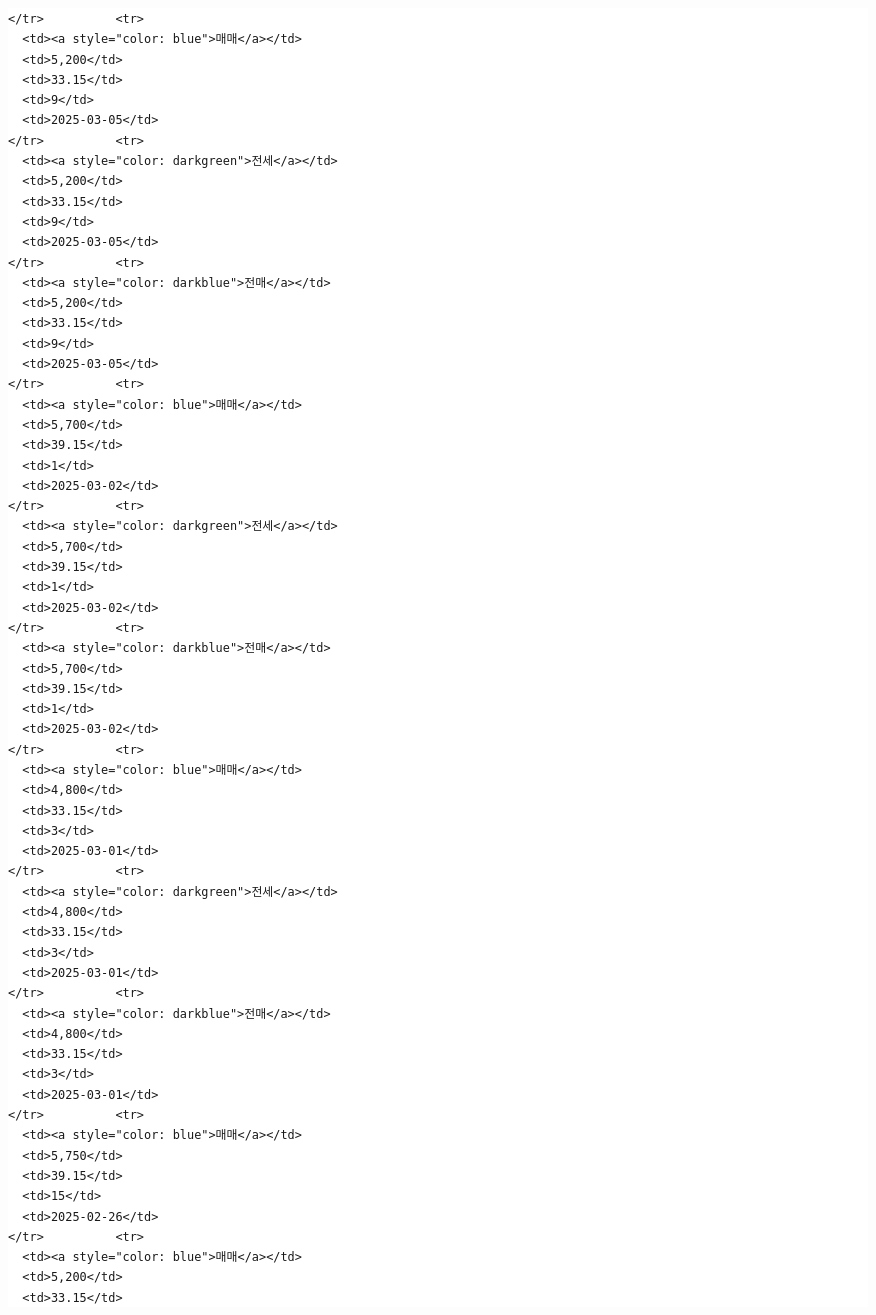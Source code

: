     </tr>          <tr>
      <td><a style="color: blue">매매</a></td>
      <td>5,200</td>
      <td>33.15</td>
      <td>9</td>
      <td>2025-03-05</td>
    </tr>          <tr>
      <td><a style="color: darkgreen">전세</a></td>
      <td>5,200</td>
      <td>33.15</td>
      <td>9</td>
      <td>2025-03-05</td>
    </tr>          <tr>
      <td><a style="color: darkblue">전매</a></td>
      <td>5,200</td>
      <td>33.15</td>
      <td>9</td>
      <td>2025-03-05</td>
    </tr>          <tr>
      <td><a style="color: blue">매매</a></td>
      <td>5,700</td>
      <td>39.15</td>
      <td>1</td>
      <td>2025-03-02</td>
    </tr>          <tr>
      <td><a style="color: darkgreen">전세</a></td>
      <td>5,700</td>
      <td>39.15</td>
      <td>1</td>
      <td>2025-03-02</td>
    </tr>          <tr>
      <td><a style="color: darkblue">전매</a></td>
      <td>5,700</td>
      <td>39.15</td>
      <td>1</td>
      <td>2025-03-02</td>
    </tr>          <tr>
      <td><a style="color: blue">매매</a></td>
      <td>4,800</td>
      <td>33.15</td>
      <td>3</td>
      <td>2025-03-01</td>
    </tr>          <tr>
      <td><a style="color: darkgreen">전세</a></td>
      <td>4,800</td>
      <td>33.15</td>
      <td>3</td>
      <td>2025-03-01</td>
    </tr>          <tr>
      <td><a style="color: darkblue">전매</a></td>
      <td>4,800</td>
      <td>33.15</td>
      <td>3</td>
      <td>2025-03-01</td>
    </tr>          <tr>
      <td><a style="color: blue">매매</a></td>
      <td>5,750</td>
      <td>39.15</td>
      <td>15</td>
      <td>2025-02-26</td>
    </tr>          <tr>
      <td><a style="color: blue">매매</a></td>
      <td>5,200</td>
      <td>33.15</td>